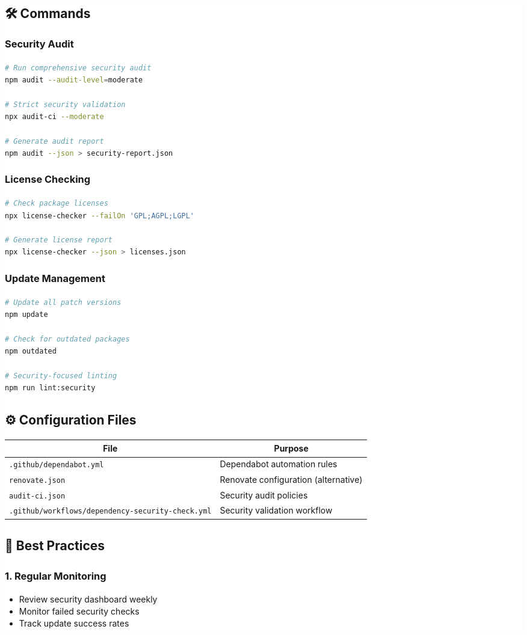 ## 🛠️ Commands

### Security Audit
```bash
# Run comprehensive security audit
npm audit --audit-level=moderate

# Strict security validation
npx audit-ci --moderate

# Generate audit report
npm audit --json > security-report.json
```

### License Checking
```bash
# Check package licenses
npx license-checker --failOn 'GPL;AGPL;LGPL'

# Generate license report
npx license-checker --json > licenses.json
```

### Update Management
```bash
# Update all patch versions
npm update

# Check for outdated packages
npm outdated

# Security-focused linting
npm run lint:security
```

## ⚙️ Configuration Files

| File | Purpose |
|------|---------|
| `.github/dependabot.yml` | Dependabot automation rules |
| `renovate.json` | Renovate configuration (alternative) |
| `audit-ci.json` | Security audit policies |
| `.github/workflows/dependency-security-check.yml` | Security validation workflow |

## 🎯 Best Practices

### 1. Regular Monitoring
- Review security dashboard weekly
- Monitor failed security checks
- Track update success rates
